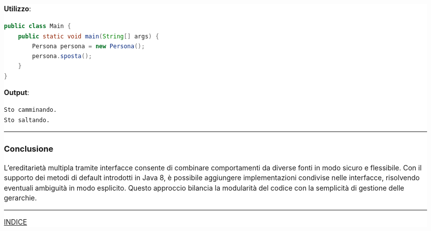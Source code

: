 **Utilizzo**:
```java
public class Main {
    public static void main(String[] args) {
        Persona persona = new Persona();
        persona.sposta();
    }
}
```

**Output**:
```
Sto camminando.
Sto saltando.
```

---

### **Conclusione**

L’ereditarietà multipla tramite interfacce consente di combinare comportamenti da diverse fonti in modo sicuro e flessibile. Con il supporto dei metodi di default introdotti in Java 8, è possibile aggiungere implementazioni condivise nelle interfacce, risolvendo eventuali ambiguità in modo esplicito. Questo approccio bilancia la modularità del codice con la semplicità di gestione delle gerarchie.

---
[INDICE](README.md)